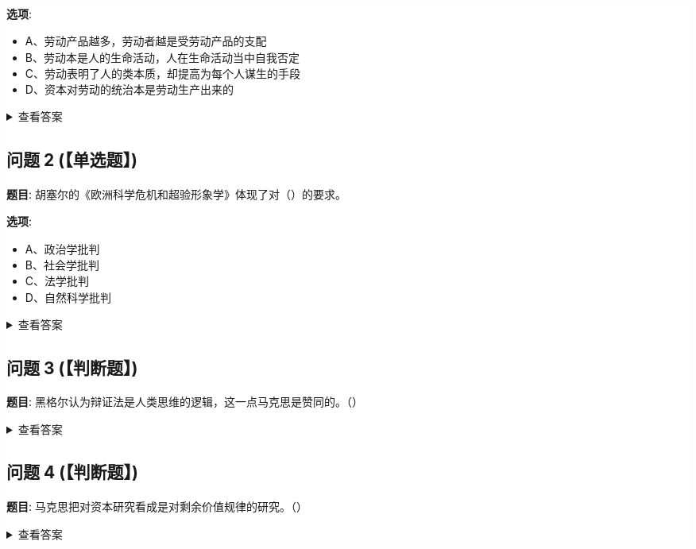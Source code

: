 **选项**:
- A、劳动产品越多，劳动者越是受劳动产品的支配
- B、劳动本是人的生命活动，人在生命活动当中自我否定
- C、劳动表明了人的类本质，却提高为每个人谋生的手段
- D、资本对劳动的统治本是劳动生产出来的

<details><summary>查看答案</summary></details>

## 问题 2 (【单选题】)
**题目**: 胡塞尔的《欧洲科学危机和超验形象学》体现了对（）的要求。

**选项**:
- A、政治学批判
- B、社会学批判
- C、法学批判
- D、自然科学批判

<details><summary>查看答案</summary></details>

## 问题 3 (【判断题】)
**题目**: 黑格尔认为辩证法是人类思维的逻辑，这一点马克思是赞同的。（）

<details><summary>查看答案</summary></details>

## 问题 4 (【判断题】)
**题目**: 马克思把对资本研究看成是对剩余价值规律的研究。（）

<details><summary>查看答案</summary></details>


